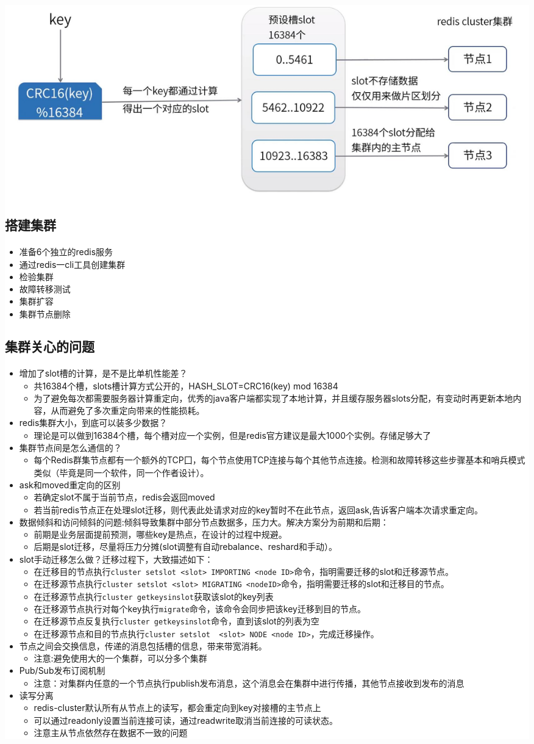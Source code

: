 ![](6.jpg)

## 搭建集群
* 准备6个独立的redis服务
* 通过redis一cli工具创建集群
* 检验集群
* 故障转移测试
* 集群扩容
* 集群节点删除

## 集群关心的问题
* 增加了slot槽的计算，是不是比单机性能差？
  * 共16384个槽，slots槽计算方式公开的，HASH_SLOT=CRC16(key) mod 16384
  * 为了避免每次都需要服务器计算重定向，优秀的java客户端都实现了本地计算，并且缓存服务器slots分配，有变动时再更新本地内容，从而避免了多次重定向带来的性能损耗。
* redis集群大小，到底可以装多少数据？
  * 理论是可以做到16384个槽，每个槽对应一个实例，但是redis官方建议是最大1000个实例。存储足够大了
* 集群节点间是怎么通信的？
  * 每个Redis群集节点都有一个额外的TCP囗，每个节点使用TCP连接与每个其他节点连接。检测和故障转移这些步骤基本和哨兵模式类似（毕竟是同一个软件，同一个作者设计）。
* ask和moved重定向的区别
  * 若确定slot不属于当前节点，redis会返回moved
  * 若当前redis节点正在处理slot迁移，则代表此处请求对应的key暂时不在此节点，返回ask,告诉客户端本次请求重定向。
* 数据倾斜和访问倾斜的问题:倾斜导致集群中部分节点数据多，压力大。解决方案分为前期和后期：
  * 前期是业务层面提前预测，哪些key是热点，在设计的过程中规避。
  * 后期是slot迁移，尽量将压力分摊(slot调整有自动rebalance、reshard和手动）。
* slot手动迁移怎么做？迁移过程下，大致描述如下：
  * 在迁移目的节点执行`cluster setslot <slot> IMPORTING <node ID>`命令，指明需要迁移的slot和迁移源节点。
  * 在迁移源节点执行`cluster setslot <slot> MIGRATING <nodeID>`命令，指明需要迁移的slot和迁移目的节点。
  * 在迁移源节点执行`cluster getkeysinslot`获取该slot的key列表
  * 在迁移源节点执行对每个key执行`migrate`命令，该命令会同步把该key迁移到目的节点。
  * 在迁移源节点反复执行`cluster getkeysinslot`命令，直到该slot的列表为空
  * 在迁移源节点和目的节点执行`cluster setslot  <slot> NODE <node ID>`，完成迁移操作。
* 节点之间会交换信息，传递的消息包括槽的信息，带来带宽消耗。
  * 注意:避免使用大的一个集群，可以分多个集群
* Pub/Sub发布订阅机制
  * 注意：对集群内任意的一个节点执行publish发布消息，这个消息会在集群中进行传播，其他节点接收到发布的消息
* 读写分离
  * redis-cluster默认所有从节点上的读写，都会重定向到key对接槽的主节点上
  * 可以通过readonly设置当前连接可读，通过readwrite取消当前连接的可读状态。
  * 注意主从节点依然存在数据不一致的问题
